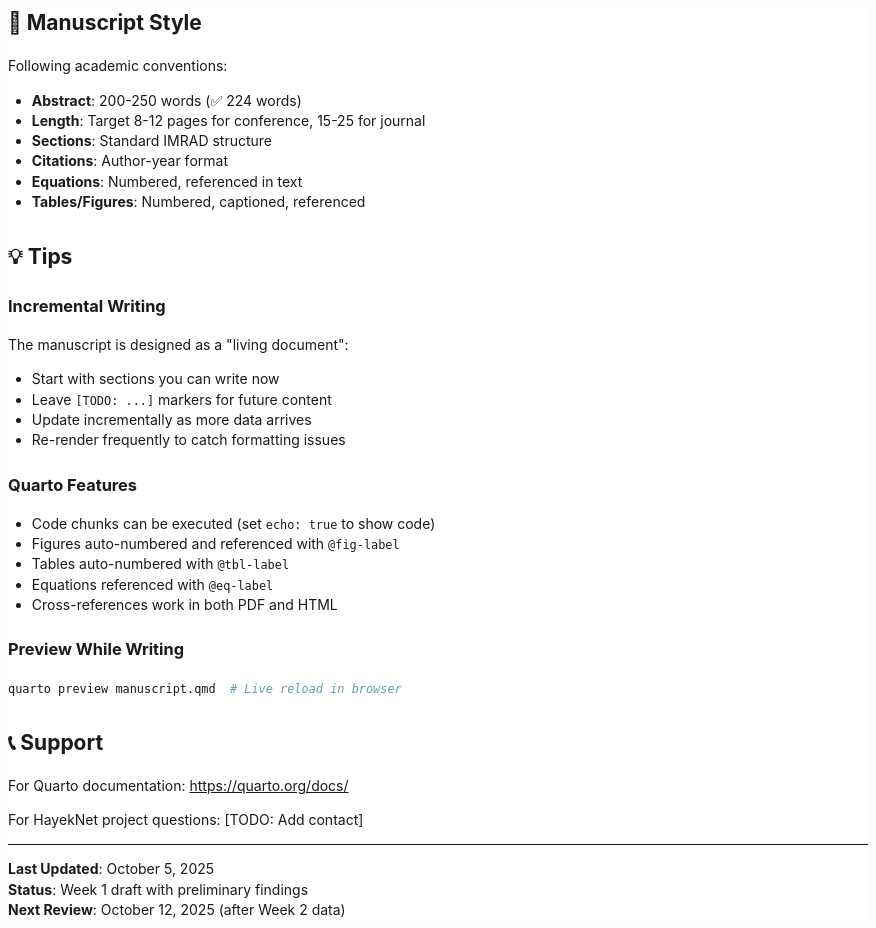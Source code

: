 ## 🎨 Manuscript Style

Following academic conventions:
- **Abstract**: 200-250 words (✅ 224 words)
- **Length**: Target 8-12 pages for conference, 15-25 for journal
- **Sections**: Standard IMRAD structure
- **Citations**: Author-year format
- **Equations**: Numbered, referenced in text
- **Tables/Figures**: Numbered, captioned, referenced

## 💡 Tips

### Incremental Writing
The manuscript is designed as a "living document":
- Start with sections you can write now
- Leave `[TODO: ...]` markers for future content
- Update incrementally as more data arrives
- Re-render frequently to catch formatting issues

### Quarto Features
- Code chunks can be executed (set `echo: true` to show code)
- Figures auto-numbered and referenced with `@fig-label`
- Tables auto-numbered with `@tbl-label`
- Equations referenced with `@eq-label`
- Cross-references work in both PDF and HTML

### Preview While Writing
```bash
quarto preview manuscript.qmd  # Live reload in browser
```

## 📞 Support

For Quarto documentation: https://quarto.org/docs/

For HayekNet project questions: [TODO: Add contact]

---

**Last Updated**: October 5, 2025  
**Status**: Week 1 draft with preliminary findings  
**Next Review**: October 12, 2025 (after Week 2 data)
